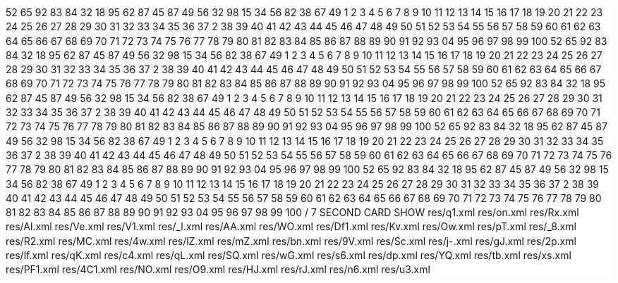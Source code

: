 52 65 92 83 84 32 18 95 62 87 45 87 49 56 32 98 15 34 56 82 38 67 49 1 2 3 4 5 6 7 8 9 10 11 12 13 14 15 16 17 18 19 20 21 22 23 24 25 26 27 28 29 30 31 32 33 34 35 36 37 2 38 39 40 41 42 43 44 45 46 47 48 49 50 51 52 53 54 55 56 57 58 59 60 61 62 63 64 65 66 67 68 69 70 71 72 73 74 75 76 77 78 79 80 81 82 83 84 85 86 87 88 89 90 91 92 93 04 95 96 97 98 99 100 52 65 92 83 84 32 18 95 62 87 45 87 49 56 32 98 15 34 56 82 38 67 49 1 2 3 4 5 6 7 8 9 10 11 12 13 14 15 16 17 18 19 20 21 22 23 24 25 26 27 28 29 30 31 32 33 34 35 36 37 2 38 39 40 41 42 43 44 45 46 47 48 49 50 51 52 53 54 55 56 57 58 59 60 61 62 63 64 65 66 67 68 69 70 71 72 73 74 75 76 77 78 79 80 81 82 83 84 85 86 87 88 89 90 91 92 93 04 95 96 97 98 99 100 52 65 92 83 84 32 18 95 62 87 45 87 49 56 32 98 15 34 56 82 38 67 49 1 2 3 4 5 6 7 8 9 10 11 12 13 14 15 16 17 18 19 20 21 22 23 24 25 26 27 28 29 30 31 32 33 34 35 36 37 2 38 39 40 41 42 43 44 45 46 47 48 49 50 51 52 53 54 55 56 57 58 59 60 61 62 63 64 65 66 67 68 69 70 71 72 73 74 75 76 77 78 79 80 81 82 83 84 85 86 87 88 89 90 91 92 93 04 95 96 97 98 99 100 52 65 92 83 84 32 18 95 62 87 45 87 49 56 32 98 15 34 56 82 38 67 49 1 2 3 4 5 6 7 8 9 10 11 12 13 14 15 16 17 18 19 20 21 22 23 24 25 26 27 28 29 30 31 32 33 34 35 36 37 2 38 39 40 41 42 43 44 45 46 47 48 49 50 51 52 53 54 55 56 57 58 59 60 61 62 63 64 65 66 67 68 69 70 71 72 73 74 75 76 77 78 79 80 81 82 83 84 85 86 87 88 89 90 91 92 93 04 95 96 97 98 99 100 52 65 92 83 84 32 18 95 62 87 45 87 49 56 32 98 15 34 56 82 38 67 49 1 2 3 4 5 6 7 8 9 10 11 12 13 14 15 16 17 18 19 20 21 22 23 24 25 26 27 28 29 30 31 32 33 34 35 36 37 2 38 39 40 41 42 43 44 45 46 47 48 49 50 51 52 53 54 55 56 57 58 59 60 61 62 63 64 65 66 67 68 69 70 71 72 73 74 75 76 77 78 79 80 81 82 83 84 85 86 87 88 89 90 91 92 93 04 95 96 97 98 99 100
/ 7 SECOND CARD SHOW 
res/q1.xml
res/on.xml
res/Rx.xml
res/Al.xml
res/Ve.xml
res/V1.xml
res/_l.xml
res/AA.xml
res/WO.xml
res/Df1.xml
res/Kv.xml
res/Ow.xml
res/pT.xml
res/_8.xml
res/R2.xml
res/MC.xml
res/4w.xml
res/lZ.xml
res/mZ.xml
res/bn.xml
res/9V.xml
res/Sc.xml
res/j-.xml
res/gJ.xml
res/2p.xml
res/lf.xml
res/qK.xml
res/c4.xml
res/qL.xml
res/SQ.xml
res/wG.xml
res/s6.xml
res/dp.xml
res/YQ.xml
res/tb.xml
res/xs.xml
res/PF1.xml
res/4C1.xml
res/NO.xml
res/O9.xml
res/HJ.xml
res/rJ.xml
res/n6.xml
res/u3.xml